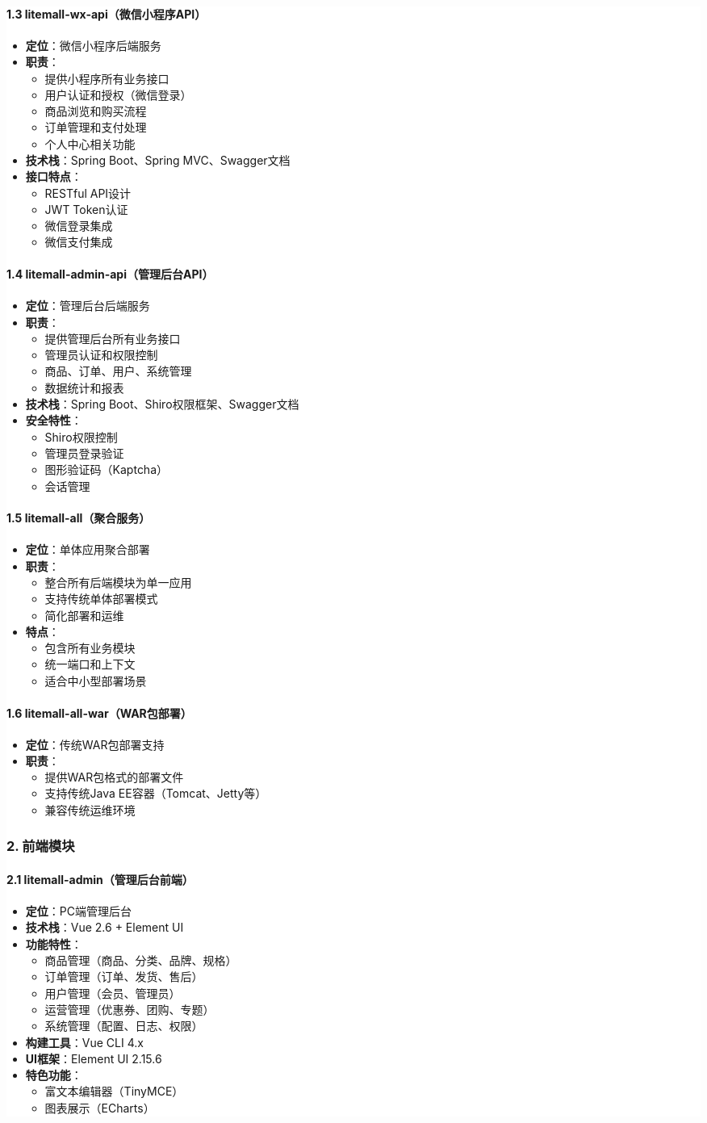 #### 1.3 litemall-wx-api（微信小程序API）
- **定位**：微信小程序后端服务
- **职责**：
  - 提供小程序所有业务接口
  - 用户认证和授权（微信登录）
  - 商品浏览和购买流程
  - 订单管理和支付处理
  - 个人中心相关功能
- **技术栈**：Spring Boot、Spring MVC、Swagger文档
- **接口特点**：
  - RESTful API设计
  - JWT Token认证
  - 微信登录集成
  - 微信支付集成

#### 1.4 litemall-admin-api（管理后台API）
- **定位**：管理后台后端服务
- **职责**：
  - 提供管理后台所有业务接口
  - 管理员认证和权限控制
  - 商品、订单、用户、系统管理
  - 数据统计和报表
- **技术栈**：Spring Boot、Shiro权限框架、Swagger文档
- **安全特性**：
  - Shiro权限控制
  - 管理员登录验证
  - 图形验证码（Kaptcha）
  - 会话管理

#### 1.5 litemall-all（聚合服务）
- **定位**：单体应用聚合部署
- **职责**：
  - 整合所有后端模块为单一应用
  - 支持传统单体部署模式
  - 简化部署和运维
- **特点**：
  - 包含所有业务模块
  - 统一端口和上下文
  - 适合中小型部署场景

#### 1.6 litemall-all-war（WAR包部署）
- **定位**：传统WAR包部署支持
- **职责**：
  - 提供WAR包格式的部署文件
  - 支持传统Java EE容器（Tomcat、Jetty等）
  - 兼容传统运维环境

### 2. 前端模块

#### 2.1 litemall-admin（管理后台前端）
- **定位**：PC端管理后台
- **技术栈**：Vue 2.6 + Element UI
- **功能特性**：
  - 商品管理（商品、分类、品牌、规格）
  - 订单管理（订单、发货、售后）
  - 用户管理（会员、管理员）
  - 运营管理（优惠券、团购、专题）
  - 系统管理（配置、日志、权限）
- **构建工具**：Vue CLI 4.x
- **UI框架**：Element UI 2.15.6
- **特色功能**：
  - 富文本编辑器（TinyMCE）
  - 图表展示（ECharts）